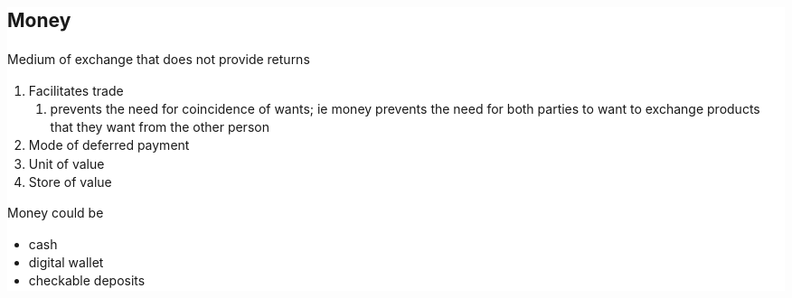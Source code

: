 ## Money

Medium of exchange that does not provide returns

1. Facilitates trade
	1. prevents the need for coincidence of wants; ie money prevents the need for both parties to want to exchange products that they want from the other person
2. Mode of deferred payment
3. Unit of value
4. Store of value

Money could be
- cash
- digital wallet
- checkable deposits